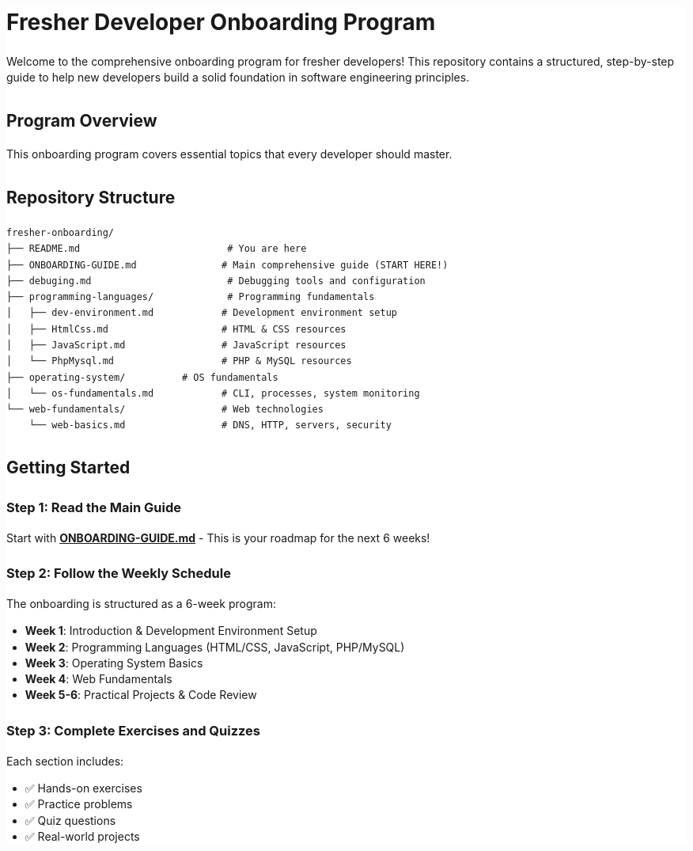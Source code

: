 # Fresher Developer Onboarding Program

Welcome to the comprehensive onboarding program for fresher developers! This repository contains a structured, step-by-step guide to help new developers build a solid foundation in software engineering principles.

## Program Overview

This onboarding program covers essential topics that every developer should master.

## Repository Structure

```
fresher-onboarding/
├── README.md                          # You are here
├── ONBOARDING-GUIDE.md               # Main comprehensive guide (START HERE!)
├── debuging.md                        # Debugging tools and configuration
├── programming-languages/             # Programming fundamentals
│   ├── dev-environment.md            # Development environment setup
│   ├── HtmlCss.md                    # HTML & CSS resources
│   ├── JavaScript.md                 # JavaScript resources
│   └── PhpMysql.md                   # PHP & MySQL resources
├── operating-system/          # OS fundamentals
│   └── os-fundamentals.md            # CLI, processes, system monitoring
└── web-fundamentals/                 # Web technologies
    └── web-basics.md                 # DNS, HTTP, servers, security
```

## Getting Started

### Step 1: Read the Main Guide
Start with **[ONBOARDING-GUIDE.md](ONBOARDING-GUIDE.md)** - This is your roadmap for the next 6 weeks!

### Step 2: Follow the Weekly Schedule
The onboarding is structured as a 6-week program:
- **Week 1**: Introduction & Development Environment Setup
- **Week 2**: Programming Languages (HTML/CSS, JavaScript, PHP/MySQL)
- **Week 3**: Operating System Basics
- **Week 4**: Web Fundamentals
- **Week 5-6**: Practical Projects & Code Review

### Step 3: Complete Exercises and Quizzes
Each section includes:
- ✅ Hands-on exercises
- ✅ Practice problems
- ✅ Quiz questions
- ✅ Real-world projects

